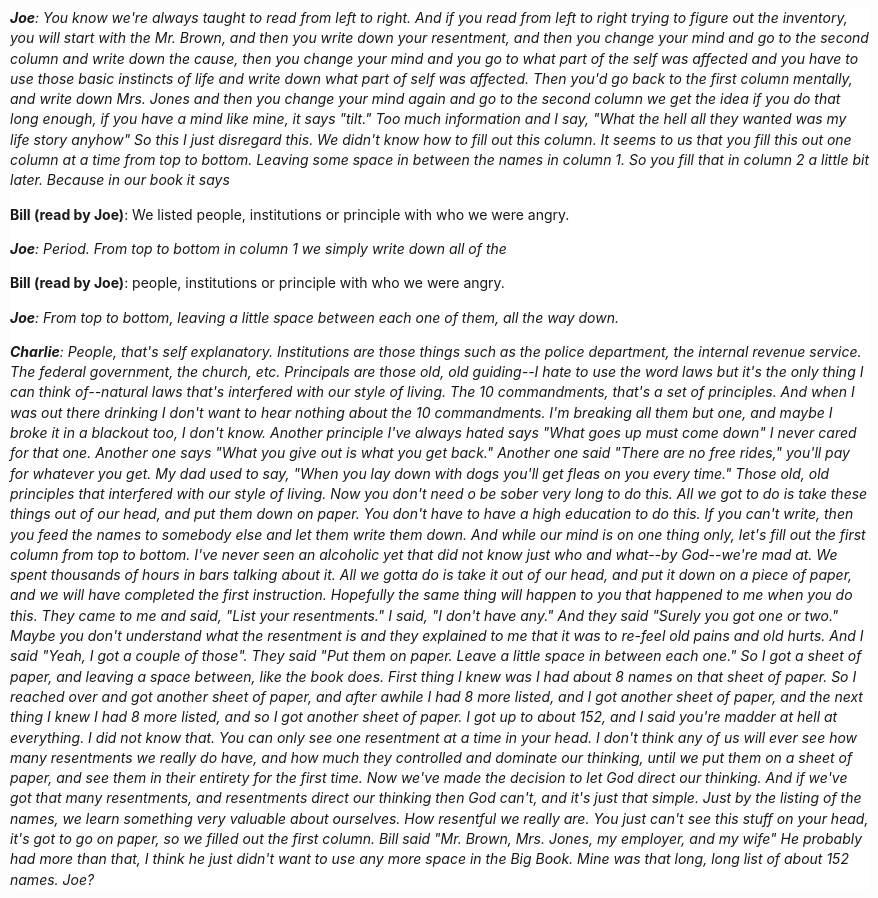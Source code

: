 <i>**Joe**: You know we're always taught to read from left to right. And if you read from left to right trying to figure out the inventory, you will start with the Mr. Brown, and then you write down your resentment, and then you change your mind and go to the second column and write down the cause, then you change your mind and you go to what part of the self was affected and you have to use those basic instincts of life and write down what part of self was affected. Then you'd go back to the first column mentally, and write down Mrs. Jones and then you change your mind again and go to the second column we get the idea if you do that long enough, if you have a mind like mine, it says "tilt." Too much information and I say, "What the hell all they wanted was my life story anyhow" So this I just disregard this. We didn't know how to fill out this column. It seems to us that you fill this out one column at a time from top to bottom. Leaving some space in between the names in column 1. So you fill that in column 2 a little bit later. Because in our book it says 
</i>


**Bill (read by Joe)**: <span class="bg-direction">We listed people, institutions or principle with who we were angry.</span> 

<i>**Joe**: Period. From top to bottom in column 1 we simply write down all of the
</i>

**Bill (read by Joe)**: <span class="text-muted">people, institutions or principle with who we were angry.</span> 

<i>**Joe**: From top to bottom, leaving a little space between each one of them, all the way down.
</i>

<i>**Charlie**: People, that's self explanatory. Institutions are those things such as the police department, the internal revenue service. The federal government, the church, etc. Principals are those old, old guiding--I hate to use the word laws but it's the only thing I can think of--natural laws that's interfered with our style of living. The 10 commandments, that's a set of principles. And when I was out there drinking I don't want to hear nothing about the 10 commandments. I'm breaking all them but one, and maybe I broke it in a blackout too, I don't know. Another principle I've always hated says "What goes up must come down" I never cared for that one. Another one says "What you give out is what you get back." Another one said "There are no free rides," you'll pay for whatever you get. My dad used to say, "When you lay down with dogs you'll get fleas on you every time." Those old, old principles that interfered with our style of living. Now you don't need o be sober very long to do this. All we got to do is take these things out of our head, and put them down on paper. You don't have to have a high education to do this. If you can't write, then you feed the names to somebody else and let them write them down. And while our mind is on one thing only, let's fill out the first column from top to bottom. I've never seen an alcoholic yet that did not know just who and what--by God--we're mad at. We spent thousands of hours in bars talking about it. All we gotta do is take it out of our head, and put it down on a piece of paper, and we will have completed the first instruction. Hopefully the same thing will happen to you that happened to me when you do this. They came to me and said, "List your resentments." I said, "I don't have any." And they said "Surely you got one or two." Maybe you don't understand what the resentment is and they explained to me that it was to re-feel old pains and old hurts. And I said "Yeah, I got a couple of those". They said "Put them on paper. Leave a little space in between each one." So I got a sheet of paper, and leaving a space between, like the book does. First thing I knew was I had about 8 names on that sheet of paper. So I reached over and got another sheet of paper, and after awhile I had 8 more listed, and I got another sheet of paper, and the next thing I knew I had 8 more listed, and so I got another sheet of paper. I got up to about 152, and I said you're madder at hell at everything. I did not know that. You can only see one resentment at a time in your head. I don't think any of us will ever see how many resentments we really do have, and how much they controlled and dominate our thinking, until we put them on a sheet of paper, and see them in their entirety for the first time. Now we've made the decision to let God direct our thinking. And if we've got that many resentments, and resentments direct our thinking then God can't, and it's just that simple. Just by the listing of the names, we learn something very valuable about ourselves. How resentful we really are. You just can't see this stuff on your head, it's got to go on paper, so we filled out the first column. Bill said "Mr. Brown, Mrs. Jones, my employer, and my wife" He probably had more than that, I think he just didn't want to use any more space in the Big Book. Mine was that long, long list of about 152 names. Joe?
</i>
